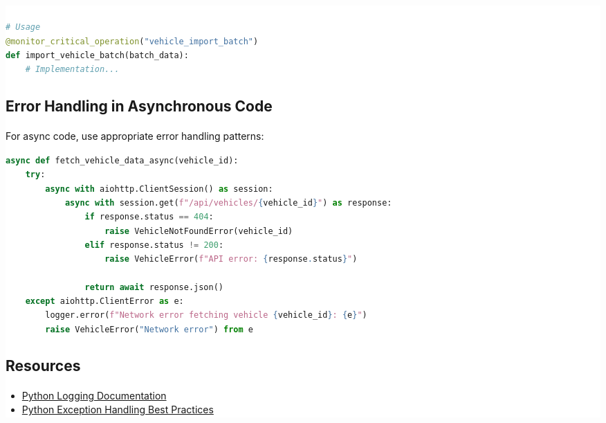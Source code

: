 ```python

# Usage
@monitor_critical_operation("vehicle_import_batch")
def import_vehicle_batch(batch_data):
    # Implementation...
```

## Error Handling in Asynchronous Code

For async code, use appropriate error handling patterns:

```python
async def fetch_vehicle_data_async(vehicle_id):
    try:
        async with aiohttp.ClientSession() as session:
            async with session.get(f"/api/vehicles/{vehicle_id}") as response:
                if response.status == 404:
                    raise VehicleNotFoundError(vehicle_id)
                elif response.status != 200:
                    raise VehicleError(f"API error: {response.status}")
                
                return await response.json()
    except aiohttp.ClientError as e:
        logger.error(f"Network error fetching vehicle {vehicle_id}: {e}")
        raise VehicleError("Network error") from e
```

## Resources

- [Python Logging Documentation](https://docs.python.org/3/library/logging.html)
- [Python Exception Handling Best Practices](https://docs.python.org/3/tutorial/errors.html)
